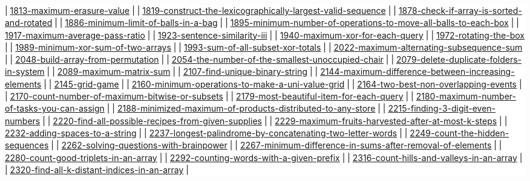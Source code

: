 | [1813-maximum-erasure-value](https://github.com/PriyobrotoKarmakar/LeetCode-Ans/tree/master/1813-maximum-erasure-value) |
| [1819-construct-the-lexicographically-largest-valid-sequence](https://github.com/PriyobrotoKarmakar/LeetCode-Ans/tree/master/1819-construct-the-lexicographically-largest-valid-sequence) |
| [1878-check-if-array-is-sorted-and-rotated](https://github.com/PriyobrotoKarmakar/LeetCode-Ans/tree/master/1878-check-if-array-is-sorted-and-rotated) |
| [1886-minimum-limit-of-balls-in-a-bag](https://github.com/PriyobrotoKarmakar/LeetCode-Ans/tree/master/1886-minimum-limit-of-balls-in-a-bag) |
| [1895-minimum-number-of-operations-to-move-all-balls-to-each-box](https://github.com/PriyobrotoKarmakar/LeetCode-Ans/tree/master/1895-minimum-number-of-operations-to-move-all-balls-to-each-box) |
| [1917-maximum-average-pass-ratio](https://github.com/PriyobrotoKarmakar/LeetCode-Ans/tree/master/1917-maximum-average-pass-ratio) |
| [1923-sentence-similarity-iii](https://github.com/PriyobrotoKarmakar/LeetCode-Ans/tree/master/1923-sentence-similarity-iii) |
| [1940-maximum-xor-for-each-query](https://github.com/PriyobrotoKarmakar/LeetCode-Ans/tree/master/1940-maximum-xor-for-each-query) |
| [1972-rotating-the-box](https://github.com/PriyobrotoKarmakar/LeetCode-Ans/tree/master/1972-rotating-the-box) |
| [1989-minimum-xor-sum-of-two-arrays](https://github.com/PriyobrotoKarmakar/LeetCode-Ans/tree/master/1989-minimum-xor-sum-of-two-arrays) |
| [1993-sum-of-all-subset-xor-totals](https://github.com/PriyobrotoKarmakar/LeetCode-Ans/tree/master/1993-sum-of-all-subset-xor-totals) |
| [2022-maximum-alternating-subsequence-sum](https://github.com/PriyobrotoKarmakar/LeetCode-Ans/tree/master/2022-maximum-alternating-subsequence-sum) |
| [2048-build-array-from-permutation](https://github.com/PriyobrotoKarmakar/LeetCode-Ans/tree/master/2048-build-array-from-permutation) |
| [2054-the-number-of-the-smallest-unoccupied-chair](https://github.com/PriyobrotoKarmakar/LeetCode-Ans/tree/master/2054-the-number-of-the-smallest-unoccupied-chair) |
| [2079-delete-duplicate-folders-in-system](https://github.com/PriyobrotoKarmakar/LeetCode-Ans/tree/master/2079-delete-duplicate-folders-in-system) |
| [2089-maximum-matrix-sum](https://github.com/PriyobrotoKarmakar/LeetCode-Ans/tree/master/2089-maximum-matrix-sum) |
| [2107-find-unique-binary-string](https://github.com/PriyobrotoKarmakar/LeetCode-Ans/tree/master/2107-find-unique-binary-string) |
| [2144-maximum-difference-between-increasing-elements](https://github.com/PriyobrotoKarmakar/LeetCode-Ans/tree/master/2144-maximum-difference-between-increasing-elements) |
| [2145-grid-game](https://github.com/PriyobrotoKarmakar/LeetCode-Ans/tree/master/2145-grid-game) |
| [2160-minimum-operations-to-make-a-uni-value-grid](https://github.com/PriyobrotoKarmakar/LeetCode-Ans/tree/master/2160-minimum-operations-to-make-a-uni-value-grid) |
| [2164-two-best-non-overlapping-events](https://github.com/PriyobrotoKarmakar/LeetCode-Ans/tree/master/2164-two-best-non-overlapping-events) |
| [2170-count-number-of-maximum-bitwise-or-subsets](https://github.com/PriyobrotoKarmakar/LeetCode-Ans/tree/master/2170-count-number-of-maximum-bitwise-or-subsets) |
| [2179-most-beautiful-item-for-each-query](https://github.com/PriyobrotoKarmakar/LeetCode-Ans/tree/master/2179-most-beautiful-item-for-each-query) |
| [2180-maximum-number-of-tasks-you-can-assign](https://github.com/PriyobrotoKarmakar/LeetCode-Ans/tree/master/2180-maximum-number-of-tasks-you-can-assign) |
| [2188-minimized-maximum-of-products-distributed-to-any-store](https://github.com/PriyobrotoKarmakar/LeetCode-Ans/tree/master/2188-minimized-maximum-of-products-distributed-to-any-store) |
| [2215-finding-3-digit-even-numbers](https://github.com/PriyobrotoKarmakar/LeetCode-Ans/tree/master/2215-finding-3-digit-even-numbers) |
| [2220-find-all-possible-recipes-from-given-supplies](https://github.com/PriyobrotoKarmakar/LeetCode-Ans/tree/master/2220-find-all-possible-recipes-from-given-supplies) |
| [2229-maximum-fruits-harvested-after-at-most-k-steps](https://github.com/PriyobrotoKarmakar/LeetCode-Ans/tree/master/2229-maximum-fruits-harvested-after-at-most-k-steps) |
| [2232-adding-spaces-to-a-string](https://github.com/PriyobrotoKarmakar/LeetCode-Ans/tree/master/2232-adding-spaces-to-a-string) |
| [2237-longest-palindrome-by-concatenating-two-letter-words](https://github.com/PriyobrotoKarmakar/LeetCode-Ans/tree/master/2237-longest-palindrome-by-concatenating-two-letter-words) |
| [2249-count-the-hidden-sequences](https://github.com/PriyobrotoKarmakar/LeetCode-Ans/tree/master/2249-count-the-hidden-sequences) |
| [2262-solving-questions-with-brainpower](https://github.com/PriyobrotoKarmakar/LeetCode-Ans/tree/master/2262-solving-questions-with-brainpower) |
| [2267-minimum-difference-in-sums-after-removal-of-elements](https://github.com/PriyobrotoKarmakar/LeetCode-Ans/tree/master/2267-minimum-difference-in-sums-after-removal-of-elements) |
| [2280-count-good-triplets-in-an-array](https://github.com/PriyobrotoKarmakar/LeetCode-Ans/tree/master/2280-count-good-triplets-in-an-array) |
| [2292-counting-words-with-a-given-prefix](https://github.com/PriyobrotoKarmakar/LeetCode-Ans/tree/master/2292-counting-words-with-a-given-prefix) |
| [2316-count-hills-and-valleys-in-an-array](https://github.com/PriyobrotoKarmakar/LeetCode-Ans/tree/master/2316-count-hills-and-valleys-in-an-array) |
| [2320-find-all-k-distant-indices-in-an-array](https://github.com/PriyobrotoKarmakar/LeetCode-Ans/tree/master/2320-find-all-k-distant-indices-in-an-array) |